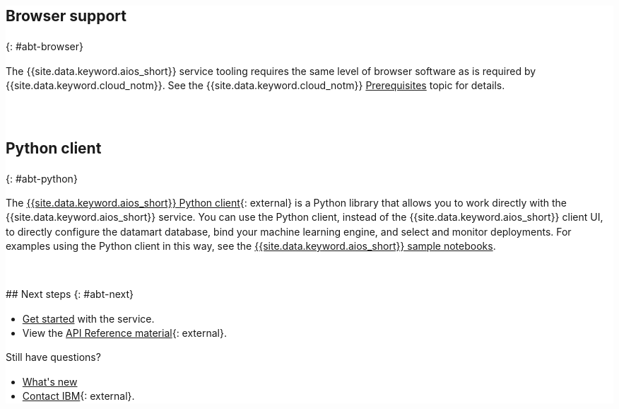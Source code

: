 



## Browser support
{: #abt-browser}

The {{site.data.keyword.aios_short}} service tooling requires the same level of browser software as is required by {{site.data.keyword.cloud_notm}}. See the {{site.data.keyword.cloud_notm}} [Prerequisites](/docs/overview?topic=overview-prereqs-platform#browsers) topic for details.

<p>&nbsp;</p>


## Python client
{: #abt-python}

The [{{site.data.keyword.aios_short}} Python client](http://ai-openscale-python-client.mybluemix.net/){: external} is a Python library that allows you to work directly with the {{site.data.keyword.aios_short}} service. You can use the Python client, instead of the {{site.data.keyword.aios_short}} client UI, to directly configure the datamart database, bind your machine learning engine, and select and monitor deployments. For examples using the Python client in this way, see the [{{site.data.keyword.aios_short}} sample notebooks](https://github.com/pmservice/ai-openscale-tutorials/tree/master/notebooks).

<p>&nbsp;</p>
## Next steps
{: #abt-next}

- [Get started](/docs/services/ai-openscale-icp?topic=ai-openscale-icp-gs-get-started) with the service.
- View the [API Reference material](https://{DomainName}/apidocs/ai-openscale){: external}.

Still have questions? 

- [What's new](/docs/services/ai-openscale-icp?topic=ai-openscale-icp-rn-relnotes)
- [Contact IBM](https://www.ibm.com/account/reg/us-en/signup?formid=MAIL-watson){: external}.
